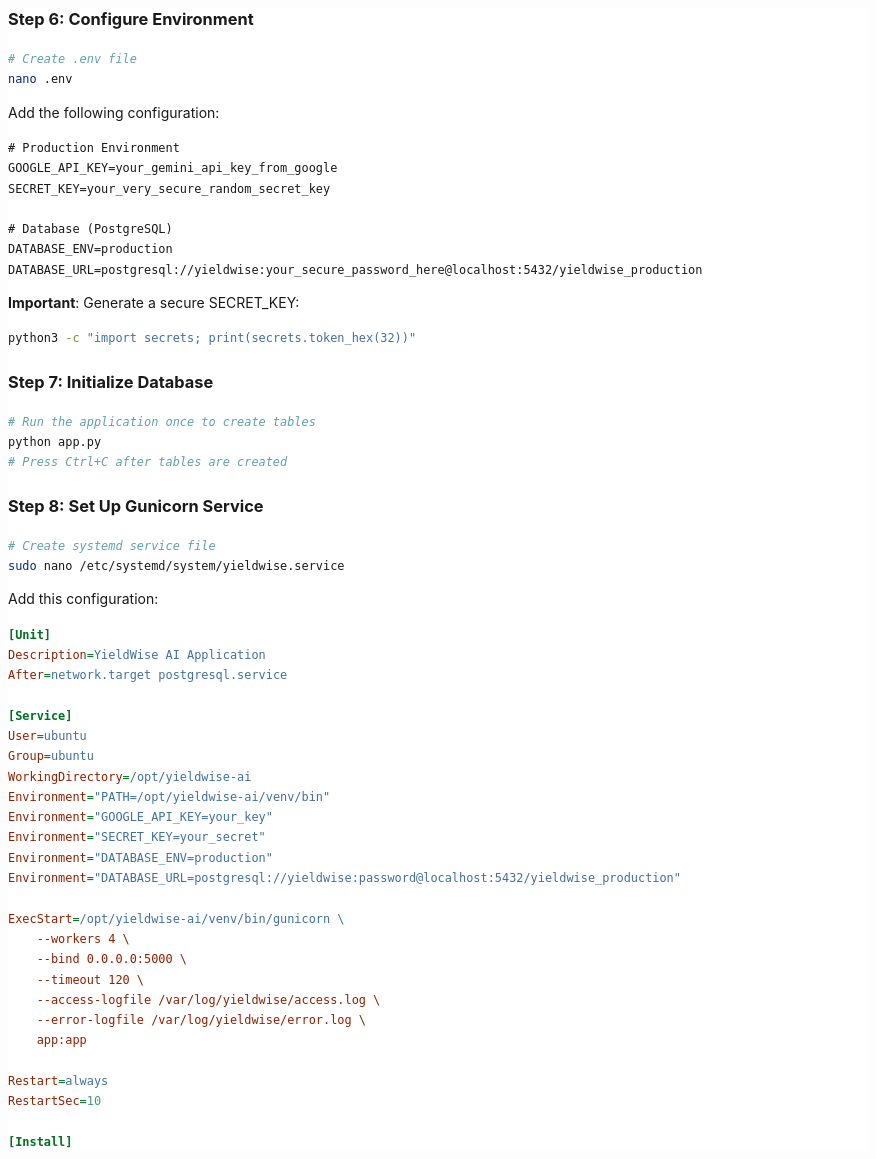 ### Step 6: Configure Environment

```bash
# Create .env file
nano .env
```

Add the following configuration:

```env
# Production Environment
GOOGLE_API_KEY=your_gemini_api_key_from_google
SECRET_KEY=your_very_secure_random_secret_key

# Database (PostgreSQL)
DATABASE_ENV=production
DATABASE_URL=postgresql://yieldwise:your_secure_password_here@localhost:5432/yieldwise_production
```

**Important**: Generate a secure SECRET_KEY:
```bash
python3 -c "import secrets; print(secrets.token_hex(32))"
```

### Step 7: Initialize Database

```bash
# Run the application once to create tables
python app.py
# Press Ctrl+C after tables are created
```

### Step 8: Set Up Gunicorn Service

```bash
# Create systemd service file
sudo nano /etc/systemd/system/yieldwise.service
```

Add this configuration:

```ini
[Unit]
Description=YieldWise AI Application
After=network.target postgresql.service

[Service]
User=ubuntu
Group=ubuntu
WorkingDirectory=/opt/yieldwise-ai
Environment="PATH=/opt/yieldwise-ai/venv/bin"
Environment="GOOGLE_API_KEY=your_key"
Environment="SECRET_KEY=your_secret"
Environment="DATABASE_ENV=production"
Environment="DATABASE_URL=postgresql://yieldwise:password@localhost:5432/yieldwise_production"

ExecStart=/opt/yieldwise-ai/venv/bin/gunicorn \
    --workers 4 \
    --bind 0.0.0.0:5000 \
    --timeout 120 \
    --access-logfile /var/log/yieldwise/access.log \
    --error-logfile /var/log/yieldwise/error.log \
    app:app

Restart=always
RestartSec=10

[Install]
```